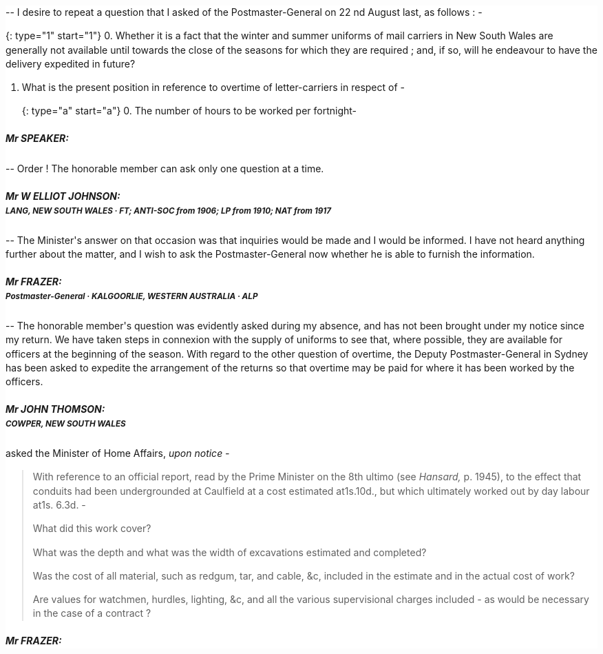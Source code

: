 -- I desire to repeat a question that I asked of the Postmaster-General on  22  nd August last, as follows :  - 

{: type="1" start="1"}
0. Whether it is a fact that the winter and summer uniforms of mail carriers in New South Wales are generally not available until towards the close of the seasons for which they are required ; and, if so, will he endeavour to have the delivery expedited in future? 
1. What is the present position in reference to overtime of letter-carriers in respect of - 

    {: type="a" start="a"}
    0. The number of hours to be worked per fortnight- 


##### Mr SPEAKER:

-- Order ! The honorable member can ask only one question at a time. 

##### Mr W ELLIOT JOHNSON:<br><small class="text-muted">LANG, NEW SOUTH WALES &middot; FT; ANTI-SOC from 1906; LP from 1910; NAT from 1917</small>

-- The Minister's answer on that occasion was that inquiries would be made and I would be informed. I have not heard anything further about the matter, and I wish to ask the Postmaster-General now whether he is able to furnish the information. 

##### Mr FRAZER:<br><small class="text-muted">Postmaster-General &middot; KALGOORLIE, WESTERN AUSTRALIA &middot; ALP</small>

-- The honorable member's question was evidently asked during my absence, and has not been brought under my notice since my return. We have taken steps in connexion with the supply of uniforms to see that, where possible, they are available for officers at the beginning of the season. With regard to the other question of overtime, the  Deputy  Postmaster-General in Sydney has been asked to expedite the arrangement of the returns so that overtime may be paid for where it has been worked by the officers. 

##### Mr JOHN THOMSON:<br><small class="text-muted">COWPER, NEW SOUTH WALES</small>

asked the Minister of Home Affairs,  *upon notice -* 

  >With reference to an official report, read by the Prime Minister on the 8th ultimo (see  *Hansard,*  p. 1945), to the effect that conduits had been undergrounded at Caulfield at a cost estimated at1s.10d., but which ultimately worked out by day labour at1s. 6.3d. - 
  >
  >What did this work cover? 
  >
  >What was the depth and what was the width of excavations estimated and completed? 
  >
  >Was the cost of all material, such as redgum, tar, and cable, &amp;c, included in the estimate and in the actual cost of work? 
  >
  >Are values for watchmen, hurdles, lighting, &amp;c, and all the various supervisional charges included - as would be necessary in the case of a contract ? 

##### Mr FRAZER:
